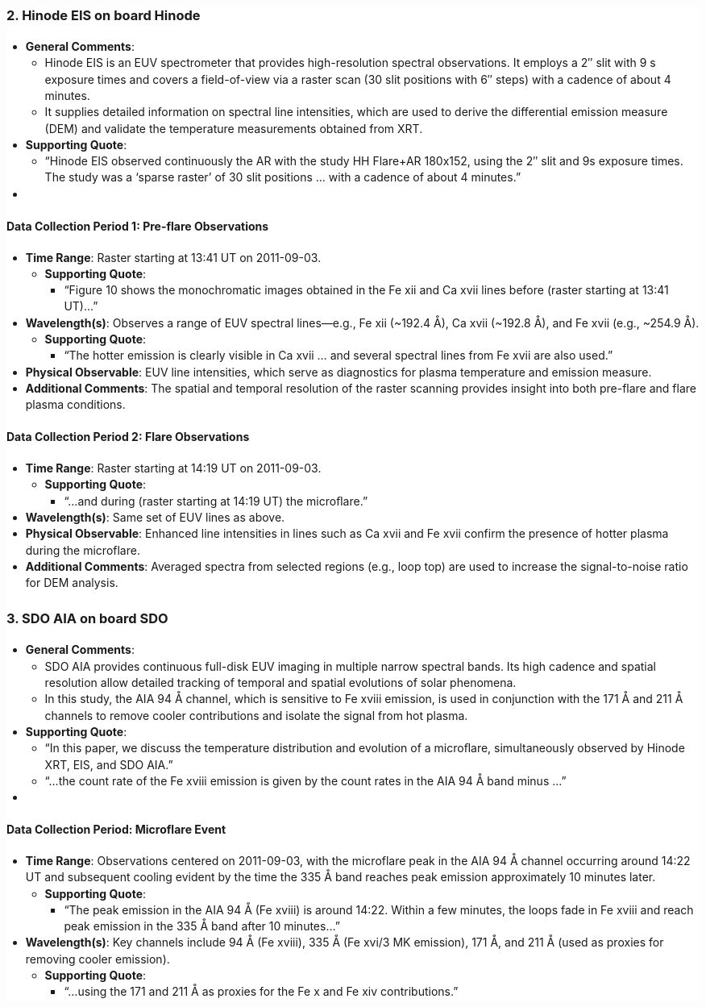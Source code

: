 ### 2. Hinode EIS on board Hinode
- **General Comments**:
   - Hinode EIS is an EUV spectrometer that provides high-resolution spectral observations. It employs a 2″ slit with 9 s exposure times and covers a field-of-view via a raster scan (30 slit positions with 6″ steps) with a cadence of about 4 minutes.
   - It supplies detailed information on spectral line intensities, which are used to derive the differential emission measure (DEM) and validate the temperature measurements obtained from XRT.
- **Supporting Quote**:
   - “Hinode EIS observed continuously the AR with the study HH Flare+AR 180x152, using the 2″ slit and 9s exposure times. The study was a ‘sparse raster’ of 30 slit positions … with a cadence of about 4 minutes.”
- 
#### Data Collection Period 1: Pre-flare Observations
- **Time Range**: Raster starting at 13:41 UT on 2011-09-03.
   - **Supporting Quote**:
      - “Figure 10 shows the monochromatic images obtained in the Fe xii and Ca xvii lines before (raster starting at 13:41 UT)...”
- **Wavelength(s)**: Observes a range of EUV spectral lines—e.g., Fe xii (~192.4 Å), Ca xvii (~192.8 Å), and Fe xvii (e.g., ~254.9 Å).
   - **Supporting Quote**:
      - “The hotter emission is clearly visible in Ca xvii … and several spectral lines from Fe xvii are also used.”
- **Physical Observable**: EUV line intensities, which serve as diagnostics for plasma temperature and emission measure.
- **Additional Comments**: The spatial and temporal resolution of the raster scanning provides insight into both pre-flare and flare plasma conditions.
  
#### Data Collection Period 2: Flare Observations
- **Time Range**: Raster starting at 14:19 UT on 2011-09-03.
   - **Supporting Quote**:
      - “…and during (raster starting at 14:19 UT) the microﬂare.”
- **Wavelength(s)**: Same set of EUV lines as above.
- **Physical Observable**: Enhanced line intensities in lines such as Ca xvii and Fe xvii confirm the presence of hotter plasma during the microflare.
- **Additional Comments**: Averaged spectra from selected regions (e.g., loop top) are used to increase the signal-to-noise ratio for DEM analysis.

### 3. SDO AIA on board SDO
- **General Comments**:
   - SDO AIA provides continuous full-disk EUV imaging in multiple narrow spectral bands. Its high cadence and spatial resolution allow detailed tracking of temporal and spatial evolutions of solar phenomena.
   - In this study, the AIA 94 Å channel, which is sensitive to Fe xviii emission, is used in conjunction with the 171 Å and 211 Å channels to remove cooler contributions and isolate the signal from hot plasma.
- **Supporting Quote**:
   - “In this paper, we discuss the temperature distribution and evolution of a microﬂare, simultaneously observed by Hinode XRT, EIS, and SDO AIA.”  
   - “…the count rate of the Fe xviii emission is given by the count rates in the AIA 94 Å band minus …”
- 
#### Data Collection Period: Microflare Event
- **Time Range**: Observations centered on 2011-09-03, with the microflare peak in the AIA 94 Å channel occurring around 14:22 UT and subsequent cooling evident by the time the 335 Å band reaches peak emission approximately 10 minutes later.
   - **Supporting Quote**:
      - “The peak emission in the AIA 94 Å (Fe xviii) is around 14:22. Within a few minutes, the loops fade in Fe xviii and reach peak emission in the 335 Å band after 10 minutes…”
- **Wavelength(s)**: Key channels include 94 Å (Fe xviii), 335 Å (Fe xvi/3 MK emission), 171 Å, and 211 Å (used as proxies for removing cooler emission).
   - **Supporting Quote**:
      - “…using the 171 and 211 Å as proxies for the Fe x and Fe xiv contributions.”